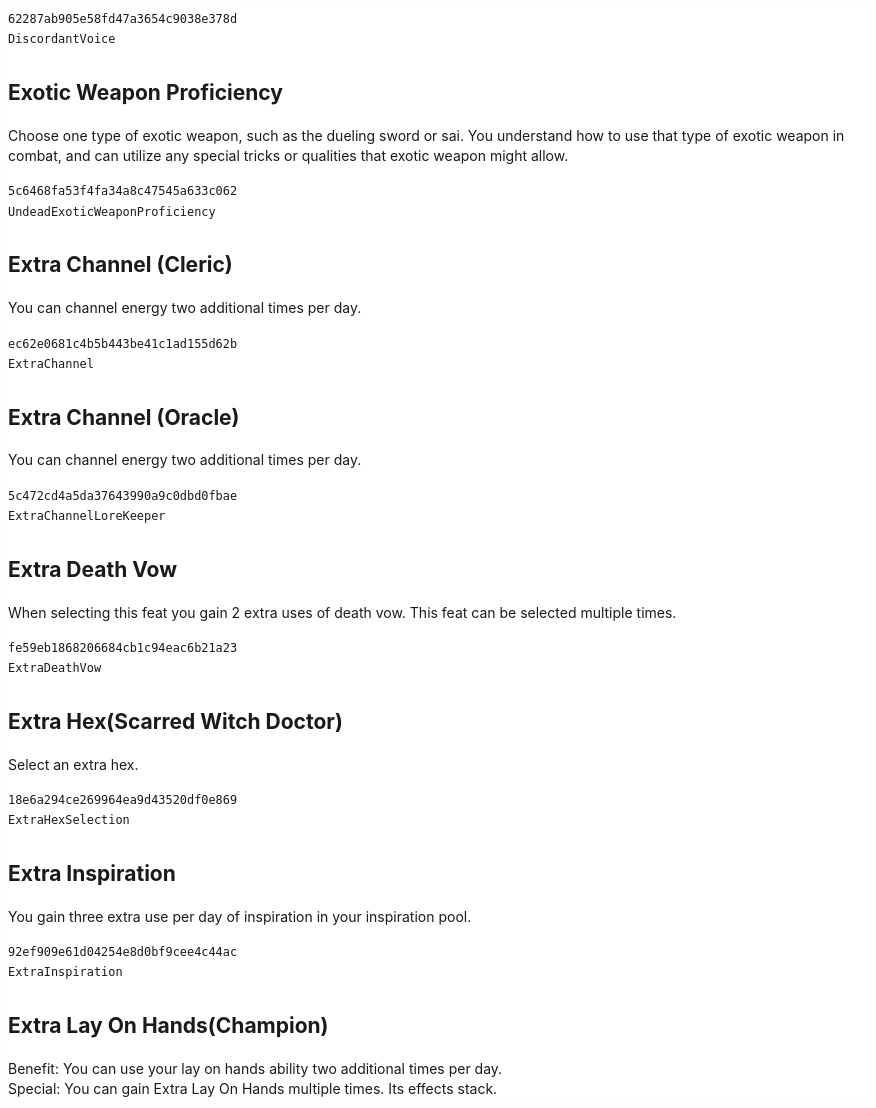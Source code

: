 `62287ab905e58fd47a3654c9038e378d`  
`DiscordantVoice`  

## Exotic Weapon Proficiency

Choose one type of exotic weapon, such as the dueling sword or sai. You understand how to use that type of exotic weapon in combat, and can utilize any special tricks or qualities that exotic weapon might allow.

`5c6468fa53f4fa34a8c47545a633c062`  
`UndeadExoticWeaponProficiency`  

## Extra Channel (Cleric)

You can channel energy two additional times per day.

`ec62e0681c4b5b443be41c1ad155d62b`  
`ExtraChannel`  

## Extra Channel (Oracle)

You can channel energy two additional times per day.

`5c472cd4a5da37643990a9c0dbd0fbae`  
`ExtraChannelLoreKeeper`  

## Extra Death Vow

When selecting this feat you gain 2 extra uses of death vow. This feat can be selected multiple times.

`fe59eb1868206684cb1c94eac6b21a23`  
`ExtraDeathVow`  

## Extra Hex(Scarred Witch Doctor)

Select an extra hex.

`18e6a294ce269964ea9d43520df0e869`  
`ExtraHexSelection`  

## Extra Inspiration

You gain three extra use per day of inspiration in your inspiration pool.

`92ef909e61d04254e8d0bf9cee4c44ac`  
`ExtraInspiration`  

## Extra Lay On Hands(Champion)

Benefit: You can use your lay on hands ability two additional times per day.  
Special: You can gain Extra Lay On Hands multiple times. Its effects stack.
